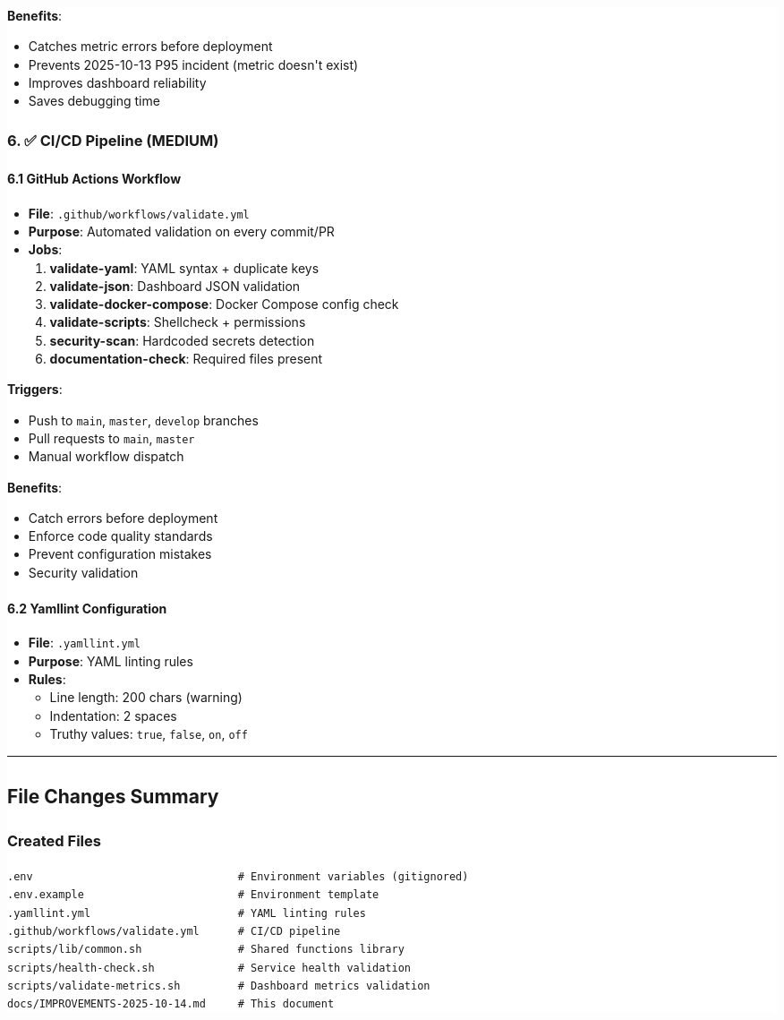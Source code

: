 **Benefits**:
- Catches metric errors before deployment
- Prevents 2025-10-13 P95 incident (metric doesn't exist)
- Improves dashboard reliability
- Saves debugging time

### 6. ✅ CI/CD Pipeline (MEDIUM)

#### 6.1 GitHub Actions Workflow
- **File**: `.github/workflows/validate.yml`
- **Purpose**: Automated validation on every commit/PR
- **Jobs**:
  1. **validate-yaml**: YAML syntax + duplicate keys
  2. **validate-json**: Dashboard JSON validation
  3. **validate-docker-compose**: Docker Compose config check
  4. **validate-scripts**: Shellcheck + permissions
  5. **security-scan**: Hardcoded secrets detection
  6. **documentation-check**: Required files present

**Triggers**:
- Push to `main`, `master`, `develop` branches
- Pull requests to `main`, `master`
- Manual workflow dispatch

**Benefits**:
- Catch errors before deployment
- Enforce code quality standards
- Prevent configuration mistakes
- Security validation

#### 6.2 Yamllint Configuration
- **File**: `.yamllint.yml`
- **Purpose**: YAML linting rules
- **Rules**:
  - Line length: 200 chars (warning)
  - Indentation: 2 spaces
  - Truthy values: `true`, `false`, `on`, `off`

---

## File Changes Summary

### Created Files
```
.env                                # Environment variables (gitignored)
.env.example                        # Environment template
.yamllint.yml                       # YAML linting rules
.github/workflows/validate.yml      # CI/CD pipeline
scripts/lib/common.sh               # Shared functions library
scripts/health-check.sh             # Service health validation
scripts/validate-metrics.sh         # Dashboard metrics validation
docs/IMPROVEMENTS-2025-10-14.md     # This document
```
